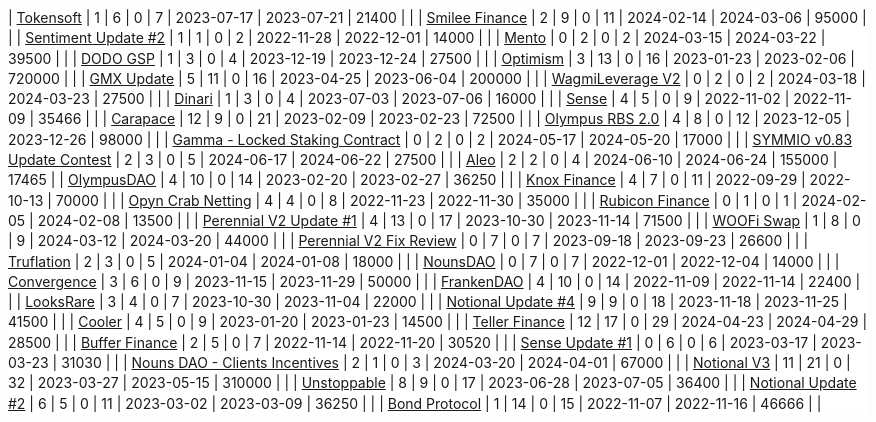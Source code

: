 | [Tokensoft](https://audits.sherlock.xyz/contests/100) | 1 | 6 | 0 | 7 | 2023-07-17 | 2023-07-21 | 21400 |  |
| [Smilee Finance](https://audits.sherlock.xyz/contests/180) | 2 | 9 | 0 | 11 | 2024-02-14 | 2024-03-06 | 95000 |  |
| [Sentiment Update #2](https://audits.sherlock.xyz/contests/28) | 1 | 1 | 0 | 2 | 2022-11-28 | 2022-12-01 | 14000 |  |
| [Mento](https://audits.sherlock.xyz/contests/187) | 0 | 2 | 0 | 2 | 2024-03-15 | 2024-03-22 | 39500 |  |
| [DODO GSP](https://audits.sherlock.xyz/contests/135) | 1 | 3 | 0 | 4 | 2023-12-19 | 2023-12-24 | 27500 |  |
| [Optimism](https://audits.sherlock.xyz/contests/38) | 3 | 13 | 0 | 16 | 2023-01-23 | 2023-02-06 | 720000 |  |
| [GMX Update](https://audits.sherlock.xyz/contests/74) | 5 | 11 | 0 | 16 | 2023-04-25 | 2023-06-04 | 200000 |  |
| [WagmiLeverage V2](https://audits.sherlock.xyz/contests/281) | 0 | 2 | 0 | 2 | 2024-03-18 | 2024-03-23 | 27500 |  |
| [Dinari](https://audits.sherlock.xyz/contests/98) | 1 | 3 | 0 | 4 | 2023-07-03 | 2023-07-06 | 16000 |  |
| [Sense](https://audits.sherlock.xyz/contests/19) | 4 | 5 | 0 | 9 | 2022-11-02 | 2022-11-09 | 35466 |  |
| [Carapace](https://audits.sherlock.xyz/contests/40) | 12 | 9 | 0 | 21 | 2023-02-09 | 2023-02-23 | 72500 |  |
| [Olympus RBS 2.0](https://audits.sherlock.xyz/contests/128) | 4 | 8 | 0 | 12 | 2023-12-05 | 2023-12-26 | 98000 |  |
| [Gamma - Locked Staking Contract](https://audits.sherlock.xyz/contests/330) | 0 | 2 | 0 | 2 | 2024-05-17 | 2024-05-20 | 17000 |  |
| [SYMMIO v0.83 Update Contest](https://audits.sherlock.xyz/contests/427) | 2 | 3 | 0 | 5 | 2024-06-17 | 2024-06-22 | 27500 |  |
| [Aleo](https://audits.sherlock.xyz/contests/395) | 2 | 2 | 0 | 4 | 2024-06-10 | 2024-06-24 | 155000 | 17465 |
| [OlympusDAO](https://audits.sherlock.xyz/contests/50) | 4 | 10 | 0 | 14 | 2023-02-20 | 2023-02-27 | 36250 |  |
| [Knox Finance](https://audits.sherlock.xyz/contests/4) | 4 | 7 | 0 | 11 | 2022-09-29 | 2022-10-13 | 70000 |  |
| [Opyn Crab Netting](https://audits.sherlock.xyz/contests/26) | 4 | 4 | 0 | 8 | 2022-11-23 | 2022-11-30 | 35000 |  |
| [Rubicon Finance](https://audits.sherlock.xyz/contests/184) | 0 | 1 | 0 | 1 | 2024-02-05 | 2024-02-08 | 13500 |  |
| [Perennial V2 Update #1](https://audits.sherlock.xyz/contests/123) | 4 | 13 | 0 | 17 | 2023-10-30 | 2023-11-14 | 71500 |  |
| [WOOFi Swap](https://audits.sherlock.xyz/contests/277) | 1 | 8 | 0 | 9 | 2024-03-12 | 2024-03-20 | 44000 |  |
| [Perennial V2 Fix Review](https://audits.sherlock.xyz/contests/112) | 0 | 7 | 0 | 7 | 2023-09-18 | 2023-09-23 | 26600 |  |
| [Truflation](https://audits.sherlock.xyz/contests/151) | 2 | 3 | 0 | 5 | 2024-01-04 | 2024-01-08 | 18000 |  |
| [NounsDAO](https://audits.sherlock.xyz/contests/27) | 0 | 7 | 0 | 7 | 2022-12-01 | 2022-12-04 | 14000 |  |
| [Convergence](https://audits.sherlock.xyz/contests/126) | 3 | 6 | 0 | 9 | 2023-11-15 | 2023-11-29 | 50000 |  |
| [FrankenDAO](https://audits.sherlock.xyz/contests/18) | 4 | 10 | 0 | 14 | 2022-11-09 | 2022-11-14 | 22400 |  |
| [LooksRare](https://audits.sherlock.xyz/contests/122) | 3 | 4 | 0 | 7 | 2023-10-30 | 2023-11-04 | 22000 |  |
| [Notional Update #4](https://audits.sherlock.xyz/contests/119) | 9 | 9 | 0 | 18 | 2023-11-18 | 2023-11-25 | 41500 |  |
| [Cooler](https://audits.sherlock.xyz/contests/36) | 4 | 5 | 0 | 9 | 2023-01-20 | 2023-01-23 | 14500 |  |
| [Teller Finance](https://audits.sherlock.xyz/contests/295) | 12 | 17 | 0 | 29 | 2024-04-23 | 2024-04-29 | 28500 |  |
| [Buffer Finance](https://audits.sherlock.xyz/contests/24) | 2 | 5 | 0 | 7 | 2022-11-14 | 2022-11-20 | 30520 |  |
| [Sense Update #1](https://audits.sherlock.xyz/contests/58) | 0 | 6 | 0 | 6 | 2023-03-17 | 2023-03-23 | 31030 |  |
| [Nouns DAO - Clients Incentives](https://audits.sherlock.xyz/contests/202) | 2 | 1 | 0 | 3 | 2024-03-20 | 2024-04-01 | 67000 |  |
| [Notional V3](https://audits.sherlock.xyz/contests/59) | 11 | 21 | 0 | 32 | 2023-03-27 | 2023-05-15 | 310000 |  |
| [Unstoppable](https://audits.sherlock.xyz/contests/95) | 8 | 9 | 0 | 17 | 2023-06-28 | 2023-07-05 | 36400 |  |
| [Notional Update #2](https://audits.sherlock.xyz/contests/52) | 6 | 5 | 0 | 11 | 2023-03-02 | 2023-03-09 | 36250 |  |
| [Bond Protocol](https://audits.sherlock.xyz/contests/20) | 1 | 14 | 0 | 15 | 2022-11-07 | 2022-11-16 | 46666 |  |
